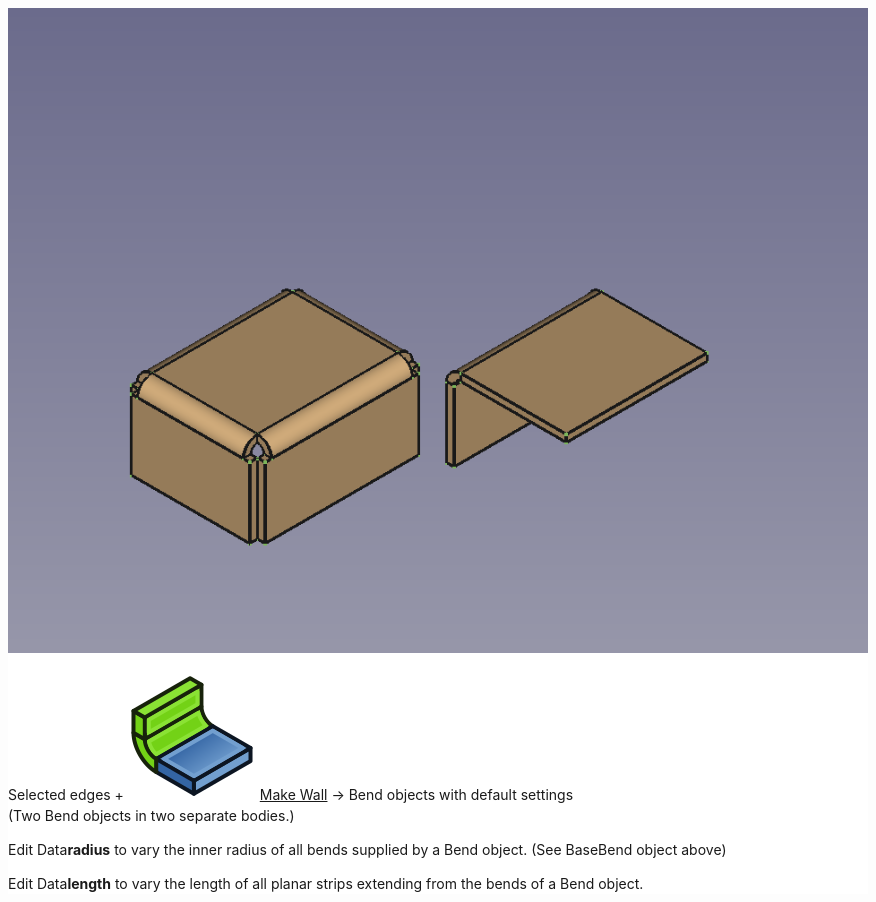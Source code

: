 ![](/src/assets/images/SheetMetal_Example-09b.png)

Selected edges +
![](/src/assets/images/SheetMetal_AddWall.svg) [Make Wall](/SheetMetal_AddWall "SheetMetal AddWall")
→ Bend objects with default settings  
(Two Bend objects in two separate bodies.)

Edit Data**radius** to vary the inner radius of all bends supplied by a Bend object. (See BaseBend object above)

Edit Data**length** to vary the length of all planar strips extending from the bends of a Bend object.
